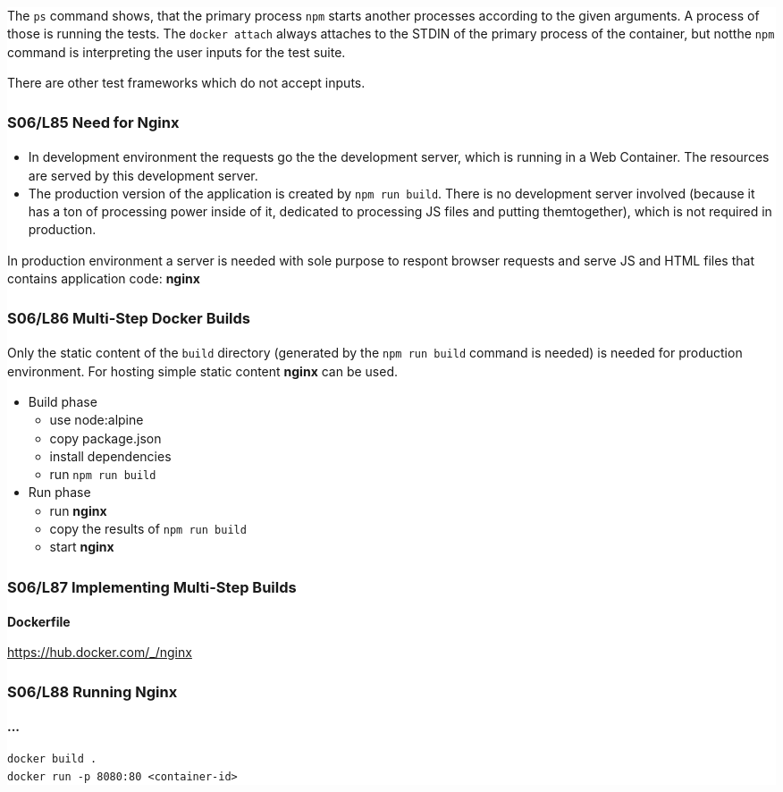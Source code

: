 The `ps` command shows, that the primary process `npm` starts another processes according to the given arguments. A process of those is running the tests. The `docker attach` always attaches to the STDIN of the primary process of the container, but notthe `npm` command is interpreting the user inputs for the test suite.

There are other test frameworks which do not accept inputs.

### S06/L85 Need for Nginx

* In development environment the requests go the the development server, which is running in a Web Container. The resources are served by this development server.
* The production version of the application is created by `npm run build`. There is no development server involved (because it has a ton of processing power inside of it, dedicated to processing JS files and putting themtogether), which is not required in production.

In production environment a server is needed with sole purpose to respont browser requests and serve JS and HTML files that contains application code: __nginx__

### S06/L86 Multi-Step Docker Builds

Only the static content of the `build` directory (generated by the `npm run build` command is needed) is needed for production environment. For hosting simple static content __nginx__ can be used.

* Build phase
	* use node:alpine
	* copy package.json
	* install dependencies
	* run `npm run build`
* Run phase
	* run __nginx__
	* copy the results of `npm run build`
	* start __nginx__

### S06/L87 Implementing Multi-Step Builds

**Dockerfile**

https://hub.docker.com/_/nginx

### S06/L88 Running Nginx

**...**

```
docker build .
docker run -p 8080:80 <container-id>
```

